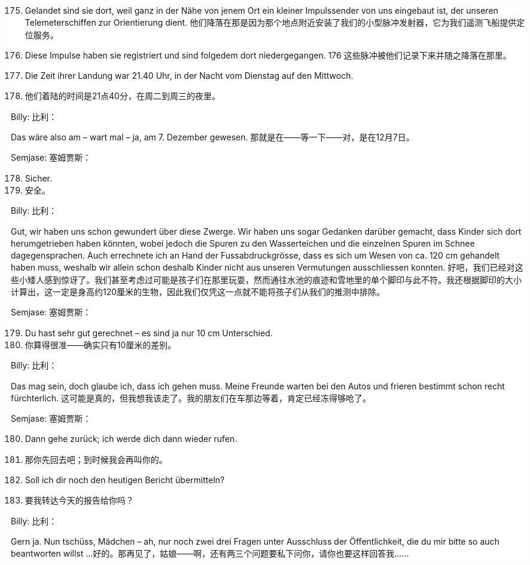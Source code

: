 175. Gelandet sind sie dort, weil ganz in der Nähe von jenem Ort ein kleiner Impulssender von uns eingebaut ist, der unseren Telemeterschiffen zur Orientierung dient.
他们降落在那是因为那个地点附近安装了我们的小型脉冲发射器，它为我们遥测飞船提供定位服务。

176. Diese Impulse haben sie registriert und sind folgedem dort niedergegangen.
176 这些脉冲被他们记录下来并随之降落在那里。

177. Die Zeit ihrer Landung war 21.40 Uhr, in der Nacht vom Dienstag auf den Mittwoch.
177. 他们着陆的时间是21点40分，在周二到周三的夜里。

Billy:
比利：

Das wäre also am – wart mal – ja, am 7. Dezember gewesen.
那就是在——等一下——对，是在12月7日。

Semjase:
塞姆贾斯：

178. Sicher.
178. 安全。

Billy:
比利：

Gut, wir haben uns schon gewundert über diese Zwerge. Wir haben uns sogar Gedanken darüber gemacht, dass Kinder sich dort herumgetrieben haben könnten, wobei jedoch die Spuren zu den Wasserteichen und die einzelnen Spuren im Schnee dagegensprachen. Auch errechnete ich an Hand der Fussabdruckgrösse, dass es sich um Wesen von ca. 120 cm gehandelt haben muss, weshalb wir allein schon deshalb Kinder nicht aus unseren Vermutungen ausschliessen konnten.
好吧，我们已经对这些小矮人感到惊讶了。我们甚至考虑过可能是孩子们在那里玩耍，然而通往水池的痕迹和雪地里的单个脚印与此不符。我还根据脚印的大小计算出，这一定是身高约120厘米的生物，因此我们仅凭这一点就不能将孩子们从我们的推测中排除。

Semjase:
塞姆贾斯：

179. Du hast sehr gut gerechnet – es sind ja nur 10 cm Unterschied.
179. 你算得很准——确实只有10厘米的差别。

Billy:
比利：

Das mag sein, doch glaube ich, dass ich gehen muss. Meine Freunde warten bei den Autos und frieren bestimmt schon recht fürchterlich.
这可能是真的，但我想我该走了。我的朋友们在车那边等着，肯定已经冻得够呛了。

Semjase:
塞姆贾斯：

180. Dann gehe zurück; ich werde dich dann wieder rufen.
180. 那你先回去吧；到时候我会再叫你的。

181. Soll ich dir noch den heutigen Bericht übermitteln?
181. 要我转达今天的报告给你吗？

Billy:
比利：

Gern ja. Nun tschüss, Mädchen – ah, nur noch zwei drei Fragen unter Ausschluss der Öffentlichkeit, die du mir bitte so auch beantworten willst …好的。那再见了，姑娘——啊，还有两三个问题要私下问你，请你也要这样回答我……

